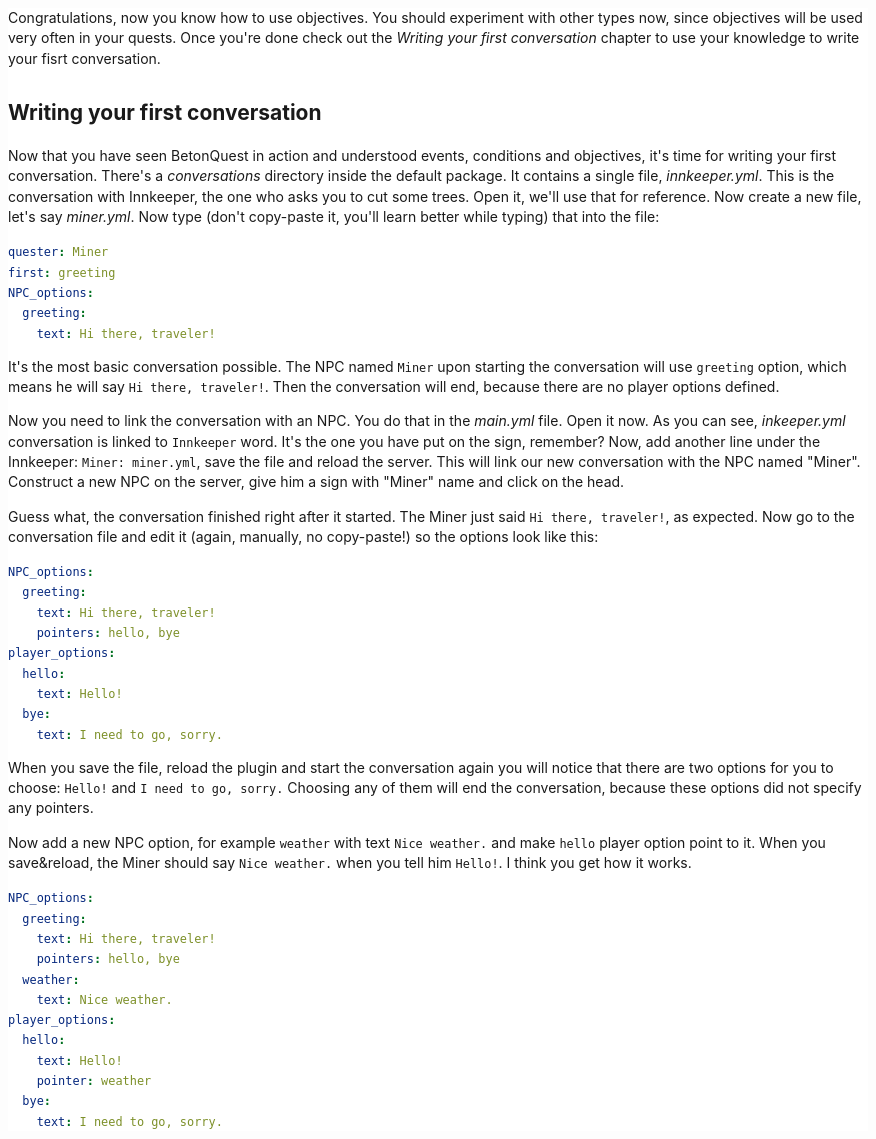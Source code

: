 Congratulations, now you know how to use objectives. You should experiment with other types now, since objectives will be used very often in your quests. Once you're done check out the _Writing your first conversation_ chapter to use your knowledge to write your fisrt conversation.

## Writing your first conversation

Now that you have seen BetonQuest in action and understood events, conditions and objectives, it's time for writing your first conversation. There's a _conversations_ directory inside the default package. It contains a single file, _innkeeper.yml_. This is the conversation with Innkeeper, the one who asks you to cut some trees. Open it, we'll use that for reference. Now create a new file, let's say _miner.yml_. Now type (don't copy-paste it, you'll learn better while typing) that into the file:

```YAML
quester: Miner
first: greeting
NPC_options:
  greeting:
    text: Hi there, traveler!
```

It's the most basic conversation possible. The NPC named `Miner` upon starting the conversation will use `greeting` option, which means he will say `Hi there, traveler!`. Then the conversation will end, because there are no player options defined.

Now you need to link the conversation with an NPC. You do that in the _main.yml_ file. Open it now. As you can see, _inkeeper.yml_ conversation is linked to `Innkeeper` word. It's the one you have put on the sign, remember? Now, add another line under the Innkeeper: `Miner: miner.yml`, save the file and reload the server. This will link our new conversation with the NPC named "Miner". Construct a new NPC on the server, give him a sign with "Miner" name and click on the head.

Guess what, the conversation finished right after it started. The Miner just said `Hi there, traveler!`, as expected. Now go to the conversation file and edit it (again, manually, no copy-paste!) so the options look like this:

```YAML
NPC_options:
  greeting:
    text: Hi there, traveler!
    pointers: hello, bye
player_options:
  hello:
    text: Hello!
  bye:
    text: I need to go, sorry.
```

When you save the file, reload the plugin and start the conversation again you will notice that there are two options for you to choose: `Hello!` and `I need to go, sorry.` Choosing any of them will end the conversation, because these options did not specify any pointers.

Now add a new NPC option, for example `weather` with text `Nice weather.` and make `hello` player option point to it. When you save&reload, the Miner should say `Nice weather.` when you tell him `Hello!`. I think you get how it works.

```YAML
NPC_options:
  greeting:
    text: Hi there, traveler!
    pointers: hello, bye
  weather:
    text: Nice weather.
player_options:
  hello:
    text: Hello!
    pointer: weather
  bye:
    text: I need to go, sorry.
```

